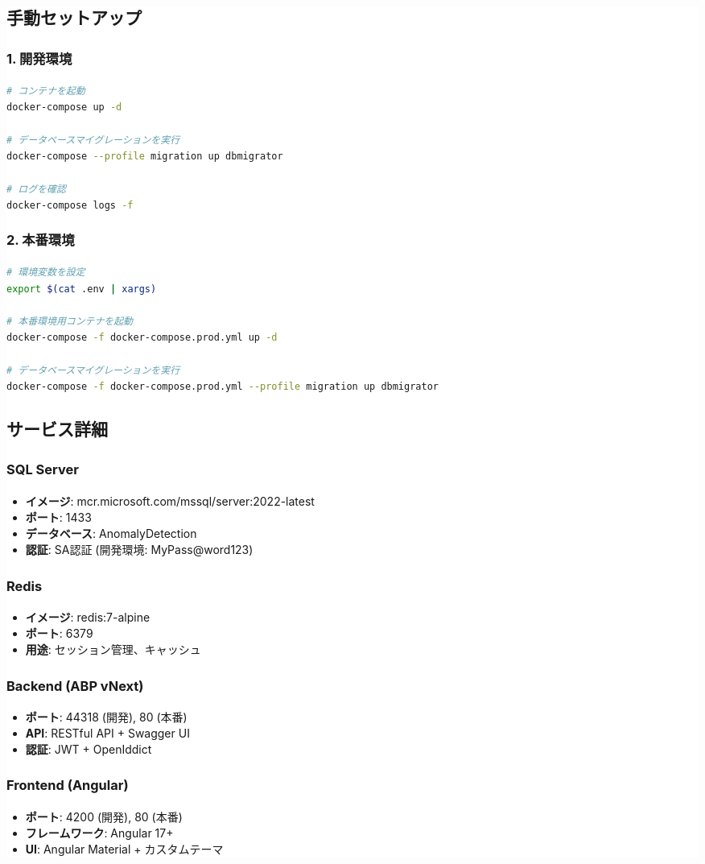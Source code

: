 ## 手動セットアップ

### 1. 開発環境

```bash
# コンテナを起動
docker-compose up -d

# データベースマイグレーションを実行
docker-compose --profile migration up dbmigrator

# ログを確認
docker-compose logs -f
```

### 2. 本番環境

```bash
# 環境変数を設定
export $(cat .env | xargs)

# 本番環境用コンテナを起動
docker-compose -f docker-compose.prod.yml up -d

# データベースマイグレーションを実行
docker-compose -f docker-compose.prod.yml --profile migration up dbmigrator
```

## サービス詳細

### SQL Server
- **イメージ**: mcr.microsoft.com/mssql/server:2022-latest
- **ポート**: 1433
- **データベース**: AnomalyDetection
- **認証**: SA認証 (開発環境: MyPass@word123)

### Redis
- **イメージ**: redis:7-alpine
- **ポート**: 6379
- **用途**: セッション管理、キャッシュ

### Backend (ABP vNext)
- **ポート**: 44318 (開発), 80 (本番)
- **API**: RESTful API + Swagger UI
- **認証**: JWT + OpenIddict

### Frontend (Angular)
- **ポート**: 4200 (開発), 80 (本番)
- **フレームワーク**: Angular 17+
- **UI**: Angular Material + カスタムテーマ

